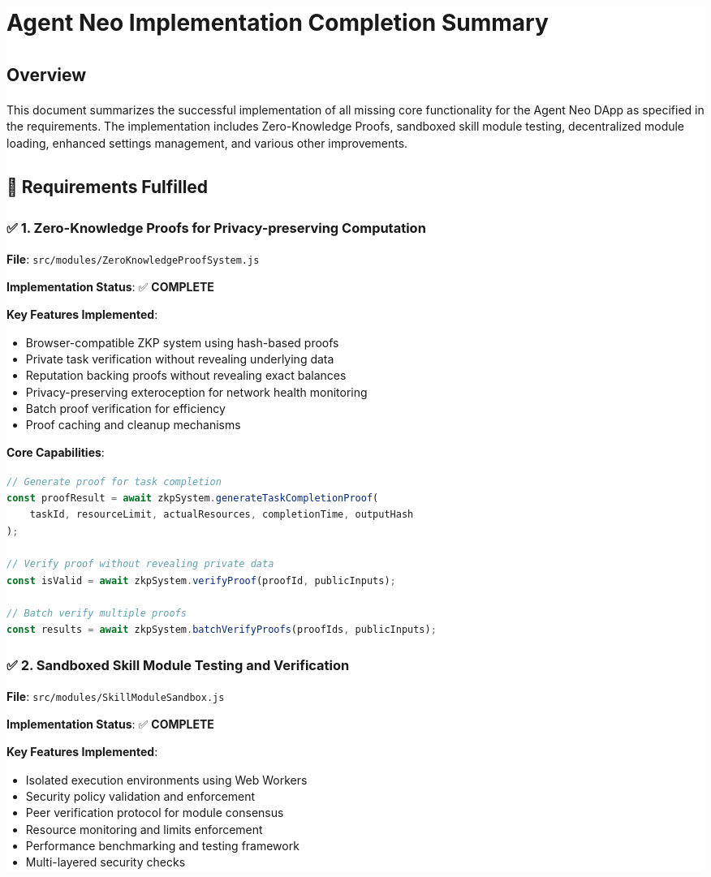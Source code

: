 # Agent Neo Implementation Completion Summary

## Overview

This document summarizes the successful implementation of all missing core functionality for the Agent Neo DApp as specified in the requirements. The implementation includes Zero-Knowledge Proofs, sandboxed skill module testing, decentralized module loading, enhanced settings management, and various other improvements.

## 🎯 Requirements Fulfilled

### ✅ 1. Zero-Knowledge Proofs for Privacy-preserving Computation
**File**: `src/modules/ZeroKnowledgeProofSystem.js`

**Implementation Status**: ✅ **COMPLETE**

**Key Features Implemented**:
- Browser-compatible ZKP system using hash-based proofs
- Private task verification without revealing underlying data
- Reputation backing proofs without revealing exact balances
- Privacy-preserving exteroception for network health monitoring
- Batch proof verification for efficiency
- Proof caching and cleanup mechanisms

**Core Capabilities**:
```javascript
// Generate proof for task completion
const proofResult = await zkpSystem.generateTaskCompletionProof(
    taskId, resourceLimit, actualResources, completionTime, outputHash
);

// Verify proof without revealing private data
const isValid = await zkpSystem.verifyProof(proofId, publicInputs);

// Batch verify multiple proofs
const results = await zkpSystem.batchVerifyProofs(proofIds, publicInputs);
```

### ✅ 2. Sandboxed Skill Module Testing and Verification
**File**: `src/modules/SkillModuleSandbox.js`

**Implementation Status**: ✅ **COMPLETE**

**Key Features Implemented**:
- Isolated execution environments using Web Workers
- Security policy validation and enforcement
- Peer verification protocol for module consensus
- Resource monitoring and limits enforcement
- Performance benchmarking and testing framework
- Multi-layered security checks
